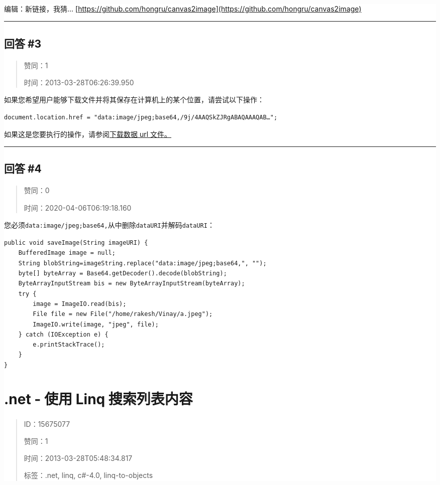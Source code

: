 编辑：新链接，我猜... [https://github.com/hongru/canvas2image](https://github.com/hongru/canvas2image)

* * *

## 回答 #3

> 赞同：1
> 
> 时间：2013-03-28T06:26:39.950

如果您希望用户能够下载文件并将其保存在计算机上的某个位置，请尝试以下操作：

```
document.location.href = "data:image/jpeg;base64,/9j/4AAQSkZJRgABAQAAAQAB…"; 
```

如果这是您要执行的操作，请参阅[下载数据 url 文件。](https://stackoverflow.com/questions/3916191/download-data-url-file)

* * *

## 回答 #4

> 赞同：0
> 
> 时间：2020-04-06T06:19:18.160

您必须`data:image/jpeg;base64,`从中删除`dataURI`并解码`dataURI`：

```
public void saveImage(String imageURI) {
    BufferedImage image = null;
    String blobString=imageString.replace("data:image/jpeg;base64,", "");
    byte[] byteArray = Base64.getDecoder().decode(blobString);
    ByteArrayInputStream bis = new ByteArrayInputStream(byteArray);
    try {
        image = ImageIO.read(bis);
        File file = new File("/home/rakesh/Vinay/a.jpeg");
        ImageIO.write(image, "jpeg", file);
    } catch (IOException e) {
        e.printStackTrace();
    }
} 
```

# .net - 使用 Linq 搜索列表内容

> ID：15675077
> 
> 赞同：1
> 
> 时间：2013-03-28T05:48:34.817
> 
> 标签：.net, linq, c#-4.0, linq-to-objects

